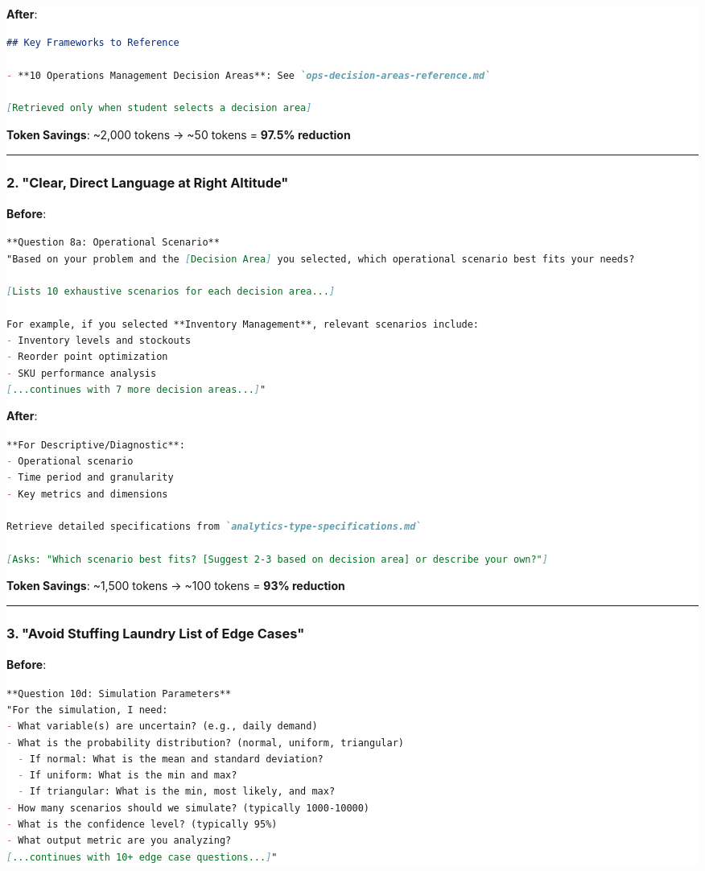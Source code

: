 **After**:
```markdown
## Key Frameworks to Reference

- **10 Operations Management Decision Areas**: See `ops-decision-areas-reference.md`

[Retrieved only when student selects a decision area]
```

**Token Savings**: ~2,000 tokens → ~50 tokens = **97.5% reduction**

---

### 2. "Clear, Direct Language at Right Altitude"

**Before**:
```markdown
**Question 8a: Operational Scenario**
"Based on your problem and the [Decision Area] you selected, which operational scenario best fits your needs?

[Lists 10 exhaustive scenarios for each decision area...]

For example, if you selected **Inventory Management**, relevant scenarios include:
- Inventory levels and stockouts
- Reorder point optimization
- SKU performance analysis
[...continues with 7 more decision areas...]"
```

**After**:
```markdown
**For Descriptive/Diagnostic**:
- Operational scenario
- Time period and granularity
- Key metrics and dimensions

Retrieve detailed specifications from `analytics-type-specifications.md`

[Asks: "Which scenario best fits? [Suggest 2-3 based on decision area] or describe your own?"]
```

**Token Savings**: ~1,500 tokens → ~100 tokens = **93% reduction**

---

### 3. "Avoid Stuffing Laundry List of Edge Cases"

**Before**:
```markdown
**Question 10d: Simulation Parameters**
"For the simulation, I need:
- What variable(s) are uncertain? (e.g., daily demand)
- What is the probability distribution? (normal, uniform, triangular)
  - If normal: What is the mean and standard deviation?
  - If uniform: What is the min and max?
  - If triangular: What is the min, most likely, and max?
- How many scenarios should we simulate? (typically 1000-10000)
- What is the confidence level? (typically 95%)
- What output metric are you analyzing?
[...continues with 10+ edge case questions...]"
```
